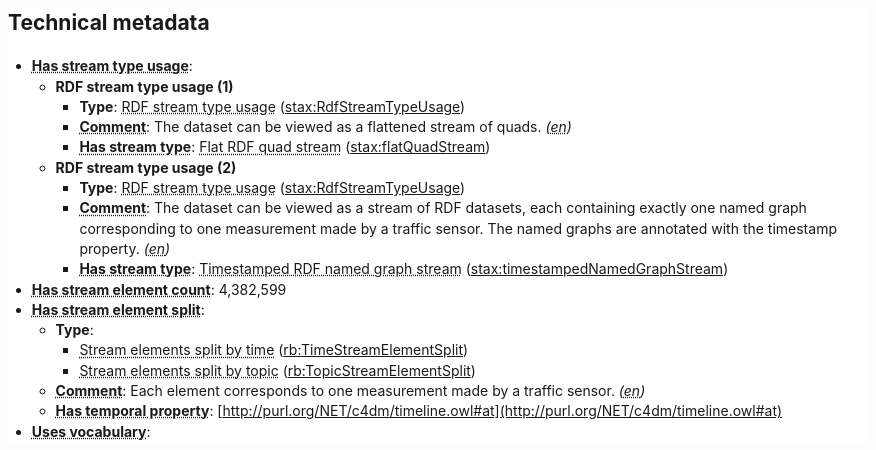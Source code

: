 ## Technical metadata

- **<abbr title="Inverse of stax:isUsageOf – indicates that the subject is related to a usage of an RDF stream type.  The subject for this property can be for example a published stream on the Web (e.g., vocals:RDFStream) or a scientific publication that discusses a usage of an RDF stream type.">Has stream type usage</abbr>**: 
    - **RDF stream type usage (1)**    
        - **Type**: <abbr title="Class for instances of using an RDF stream type, in a program, an academic paper, or elsewhere. This class is suitable for annotating both theoretical uses and practical ones, i.e., real streams or datasets.  Instances of this class should have the stax:hasStreamType property pointing to a concrete stream type. The stax:usedIn property is recommended to indicate where the stream is used – alternatively you can use its inverse (stax:hasStreamTypeUsage). The use of other properties (e.g., rdfs:label, rdfs:comment) is encouraged to give more context about the usage.  Note that 'stream type usage' is a subjective assertion and instances of this class may be annotated with additional provenance properties to explain who made the assertion. There can be multiple views on what type of stream is in use, depending on the involved actor, processing step, etc.">RDF stream type usage</abbr> ([stax:RdfStreamTypeUsage](https://w3id.org/stax/ontology#RdfStreamTypeUsage))
        - **<abbr title="A description of the subject resource.">Comment</abbr>**: The dataset can be viewed as a flattened stream of quads. _(<abbr title="English">en</abbr>)_
        - **<abbr title="For an RDF stream type usage, this property indicates which stream type is used.">Has stream type</abbr>**: <abbr title="A flat RDF quad stream is a flat RDF stream whose elements are quads.">Flat RDF quad stream</abbr> ([stax:flatQuadStream](https://w3id.org/stax/ontology#flatQuadStream))
    - **RDF stream type usage (2)**    
        - **Type**: <abbr title="Class for instances of using an RDF stream type, in a program, an academic paper, or elsewhere. This class is suitable for annotating both theoretical uses and practical ones, i.e., real streams or datasets.  Instances of this class should have the stax:hasStreamType property pointing to a concrete stream type. The stax:usedIn property is recommended to indicate where the stream is used – alternatively you can use its inverse (stax:hasStreamTypeUsage). The use of other properties (e.g., rdfs:label, rdfs:comment) is encouraged to give more context about the usage.  Note that 'stream type usage' is a subjective assertion and instances of this class may be annotated with additional provenance properties to explain who made the assertion. There can be multiple views on what type of stream is in use, depending on the involved actor, processing step, etc.">RDF stream type usage</abbr> ([stax:RdfStreamTypeUsage](https://w3id.org/stax/ontology#RdfStreamTypeUsage))
        - **<abbr title="A description of the subject resource.">Comment</abbr>**: The dataset can be viewed as a stream of RDF datasets, each containing exactly one named graph corresponding to one measurement made by a traffic sensor. The named graphs are annotated with the timestamp property. _(<abbr title="English">en</abbr>)_
        - **<abbr title="For an RDF stream type usage, this property indicates which stream type is used.">Has stream type</abbr>**: <abbr title="A timestamped named graph is an RDF dataset in which: (1) there is exactly one named RDF graph pair <n, G>, where G is an RDF graph, and n is the graph name; (2) the default graph includes a timestamp triple <n, p, t>, where p is a timestamp predicate that relates t, called the timestamp, and the graph G.  A timestamped RDF named graph stream is an RDF named graph stream in which every element is a timestamped named graph. The elements that share the same timestamp predicate p are ordered by the partial order associated with p.">Timestamped RDF named graph stream</abbr> ([stax:timestampedNamedGraphStream](https://w3id.org/stax/ontology#timestampedNamedGraphStream))
- **<abbr title="Number of elements in the stream">Has stream element count</abbr>**: 4,382,599
- **<abbr title="Indicates how the stream was split into elements.">Has stream element split</abbr>**: 
    - **Type**:     
        - <abbr title="The elements correspond to different instants or intervals of time.">Stream elements split by time</abbr> ([rb:TimeStreamElementSplit](https://w3id.org/riverbench/schema/metadata#TimeStreamElementSplit))
        - <abbr title="The elements correspond to different topics/subjects in the dataset.">Stream elements split by topic</abbr> ([rb:TopicStreamElementSplit](https://w3id.org/riverbench/schema/metadata#TopicStreamElementSplit))
    - **<abbr title="A description of the subject resource.">Comment</abbr>**: Each element corresponds to one measurement made by a traffic sensor. _(<abbr title="English">en</abbr>)_
    - **<abbr title="The IRI of the property that is used in the stream to denote time at which the event occured.">Has temporal property</abbr>**: [http://purl.org/NET/c4dm/timeline.owl#at](http://purl.org/NET/c4dm/timeline.owl#at)
- **<abbr title="A vocabulary that is used in the dataset.">Uses vocabulary</abbr>**: 